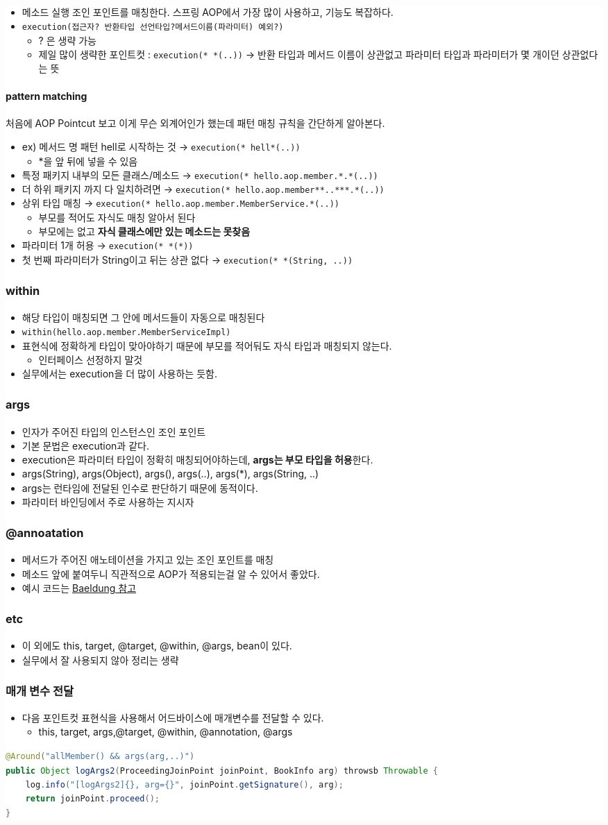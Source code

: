 - 메소드 실행 조인 포인트를 매칭한다. 스프링 AOP에서 가장 많이 사용하고, 기능도 복잡하다.
- `execution(접근자? 반환타입 선언타입?메서드이름(파라미터) 예외?)`
    - ? 은 생략 가능
    - 제일 많이 생략한 포인트컷 : `execution(* *(..))` -> 반환 타입과 메서드 이름이 상관없고 파라미터 타입과 파라미터가 몇 개이던 상관없다는 뜻
    
#### pattern matching

처음에 AOP Pointcut 보고 이게 무슨 외계어인가 했는데 패턴 매칭 규칙을 간단하게 알아본다.

- ex) 메서드 명 패턴 hell로 시작하는 것 → `execution(* hell*(..))`
  - *을 앞 뒤에 넣을 수 있음
- 특정 패키지 내부의 모든 클래스/메소드 → `execution(* hello.aop.member.*.*(..))`
- 더 하위 패키지 까지 다 일치하려면 → `execution(* hello.aop.member**..***.*(..))`
- 상위 타입 매칭 → `execution(* hello.aop.member.MemberService.*(..))`
  - 부모를 적어도 자식도 매칭 알아서 된다
  - 부모에는 없고 **자식 클래스에만 있는 메소드는 못찾음**
- 파라미터 1개 허용 → `execution(* *(*))`
- 첫 번째 파라미터가 String이고 뒤는 상관 없다 → `execution(* *(String, ..))`
    
### within

- 해당 타입이 매칭되면 그 안에 메서드들이 자동으로 매칭된다
- `within(hello.aop.member.MemberServiceImpl)`
- 표현식에 정확하게 타입이 맞아야하기 때문에 부모를 적어둬도 자식 타입과 매칭되지 않는다.
    - 인터페이스 선정하지 말것
- 실무에서는 execution을 더 많이 사용하는 듯함.

### args

- 인자가 주어진 타입의 인스턴스인 조인 포인트
- 기본 문법은 execution과 같다.
- execution은 파라미터 타입이 정확히 매칭되어야하는데, **args는 부모 타입을 허용**한다.
- args(String), args(Object), args(), args(..), args(*), args(String, ..)
- args는 런타임에 전달된 인수로 판단하기 때문에 동적이다.
- 파라미터 바인딩에서 주로 사용하는 지시자

### @annoatation
- 메서드가 주어진 애노테이션을 가지고 있는 조인 포인트를 매칭
- 메소드 앞에 붙여두니 직관적으로 AOP가 적용되는걸 알 수 있어서 좋았다.
- 예시 코드는 [Baeldung 참고](https://www.baeldung.com/spring-aop-annotation)

### etc

- 이 외에도 this, target, @target, @within, @args, bean이 있다.
- 실무에서 잘 사용되지 않아 정리는 생략

### 매개 변수 전달

- 다음 포인트컷 표현식을 사용해서 어드바이스에 매개변수를 전달할 수 있다.
    - this, target, args,@target, @within, @annotation, @args

```java
@Around("allMember() && args(arg,..)")
public Object logArgs2(ProceedingJoinPoint joinPoint, BookInfo arg) throwsb Throwable {
    log.info("[logArgs2]{}, arg={}", joinPoint.getSignature(), arg);
    return joinPoint.proceed();
}
```

